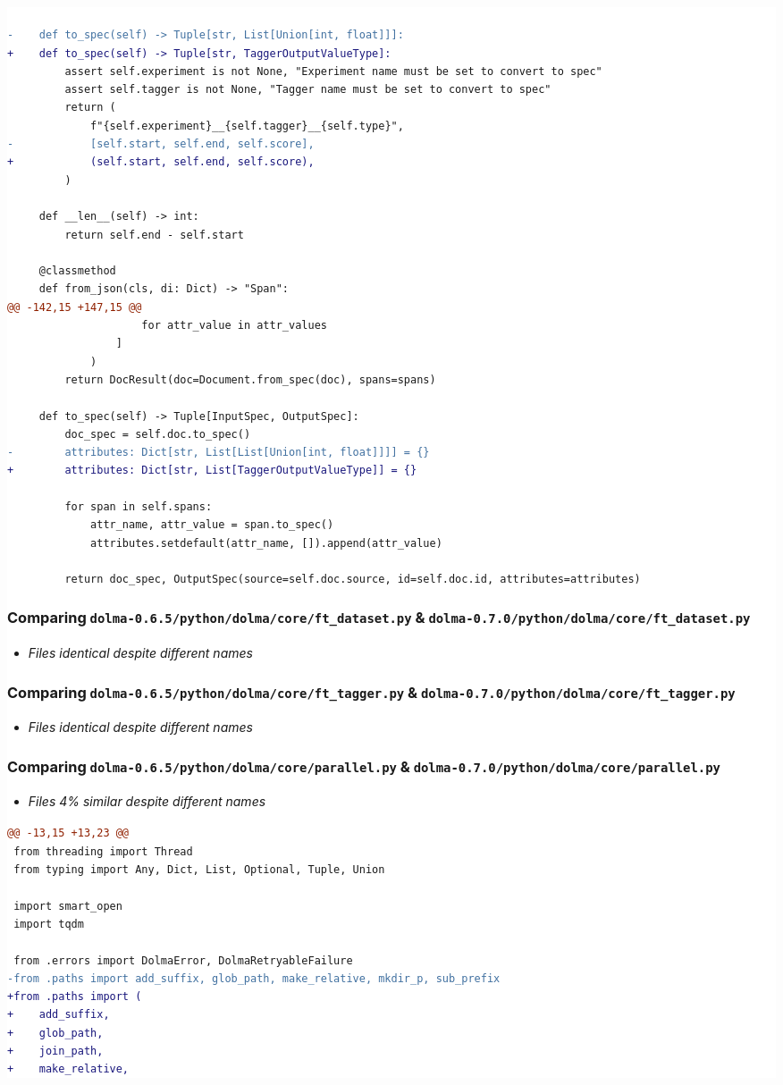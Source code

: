 ```diff
 
-    def to_spec(self) -> Tuple[str, List[Union[int, float]]]:
+    def to_spec(self) -> Tuple[str, TaggerOutputValueType]:
         assert self.experiment is not None, "Experiment name must be set to convert to spec"
         assert self.tagger is not None, "Tagger name must be set to convert to spec"
         return (
             f"{self.experiment}__{self.tagger}__{self.type}",
-            [self.start, self.end, self.score],
+            (self.start, self.end, self.score),
         )
 
     def __len__(self) -> int:
         return self.end - self.start
 
     @classmethod
     def from_json(cls, di: Dict) -> "Span":
@@ -142,15 +147,15 @@
                     for attr_value in attr_values
                 ]
             )
         return DocResult(doc=Document.from_spec(doc), spans=spans)
 
     def to_spec(self) -> Tuple[InputSpec, OutputSpec]:
         doc_spec = self.doc.to_spec()
-        attributes: Dict[str, List[List[Union[int, float]]]] = {}
+        attributes: Dict[str, List[TaggerOutputValueType]] = {}
 
         for span in self.spans:
             attr_name, attr_value = span.to_spec()
             attributes.setdefault(attr_name, []).append(attr_value)
 
         return doc_spec, OutputSpec(source=self.doc.source, id=self.doc.id, attributes=attributes)
```

### Comparing `dolma-0.6.5/python/dolma/core/ft_dataset.py` & `dolma-0.7.0/python/dolma/core/ft_dataset.py`

 * *Files identical despite different names*

### Comparing `dolma-0.6.5/python/dolma/core/ft_tagger.py` & `dolma-0.7.0/python/dolma/core/ft_tagger.py`

 * *Files identical despite different names*

### Comparing `dolma-0.6.5/python/dolma/core/parallel.py` & `dolma-0.7.0/python/dolma/core/parallel.py`

 * *Files 4% similar despite different names*

```diff
@@ -13,15 +13,23 @@
 from threading import Thread
 from typing import Any, Dict, List, Optional, Tuple, Union
 
 import smart_open
 import tqdm
 
 from .errors import DolmaError, DolmaRetryableFailure
-from .paths import add_suffix, glob_path, make_relative, mkdir_p, sub_prefix
+from .paths import (
+    add_suffix,
+    glob_path,
+    join_path,
+    make_relative,
```